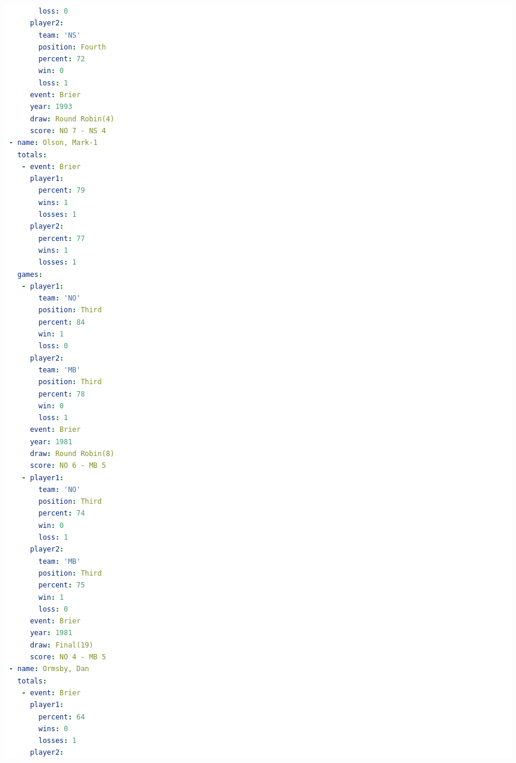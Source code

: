 ```yaml
        loss: 0
      player2:
        team: 'NS'
        position: Fourth
        percent: 72
        win: 0
        loss: 1
      event: Brier
      year: 1993
      draw: Round Robin(4)
      score: NO 7 - NS 4
 - name: Olson, Mark-1
   totals:
    - event: Brier
      player1:
        percent: 79
        wins: 1
        losses: 1
      player2:
        percent: 77
        wins: 1
        losses: 1
   games:
    - player1:
        team: 'NO'
        position: Third
        percent: 84
        win: 1
        loss: 0
      player2:
        team: 'MB'
        position: Third
        percent: 78
        win: 0
        loss: 1
      event: Brier
      year: 1981
      draw: Round Robin(8)
      score: NO 6 - MB 5
    - player1:
        team: 'NO'
        position: Third
        percent: 74
        win: 0
        loss: 1
      player2:
        team: 'MB'
        position: Third
        percent: 75
        win: 1
        loss: 0
      event: Brier
      year: 1981
      draw: Final(19)
      score: NO 4 - MB 5
 - name: Ormsby, Dan
   totals:
    - event: Brier
      player1:
        percent: 64
        wins: 0
        losses: 1
      player2:
```